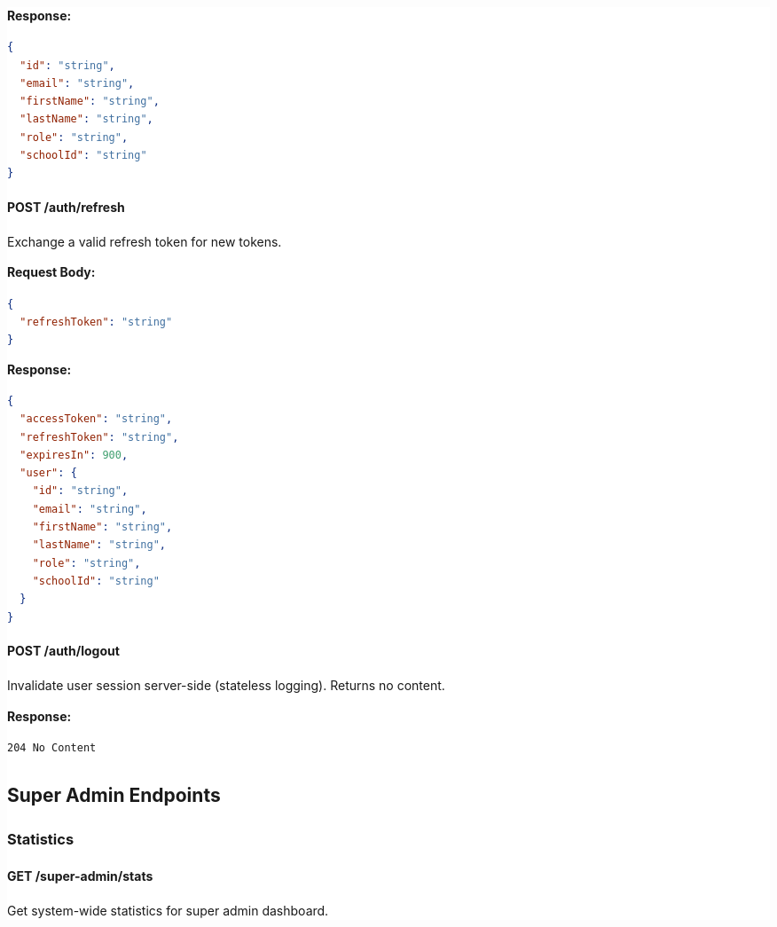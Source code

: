 **Response:**
```json
{
  "id": "string",
  "email": "string",
  "firstName": "string",
  "lastName": "string",
  "role": "string",
  "schoolId": "string"
}
```

#### POST /auth/refresh
Exchange a valid refresh token for new tokens.

**Request Body:**
```json
{
  "refreshToken": "string"
}
```

**Response:**
```json
{
  "accessToken": "string",
  "refreshToken": "string",
  "expiresIn": 900,
  "user": {
    "id": "string",
    "email": "string",
    "firstName": "string",
    "lastName": "string",
    "role": "string",
    "schoolId": "string"
  }
}
```

#### POST /auth/logout
Invalidate user session server-side (stateless logging). Returns no content.

**Response:**
```
204 No Content
```

## Super Admin Endpoints

### Statistics

#### GET /super-admin/stats
Get system-wide statistics for super admin dashboard.
